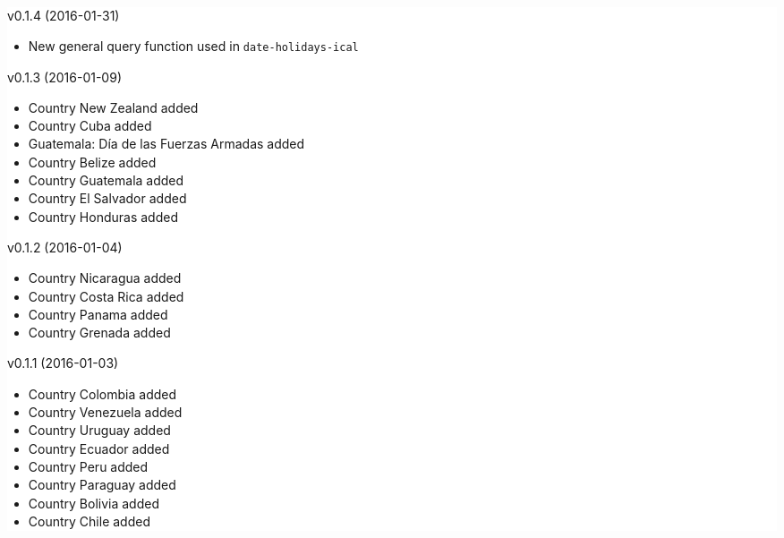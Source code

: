 v0.1.4 (2016-01-31)
* New general query function used in `date-holidays-ical`

v0.1.3 (2016-01-09)
* Country New Zealand added
* Country Cuba added
* Guatemala: Día de las Fuerzas Armadas added
* Country Belize added
* Country Guatemala added
* Country El Salvador added
* Country Honduras added

v0.1.2 (2016-01-04)
* Country Nicaragua added
* Country Costa Rica added
* Country Panama added
* Country Grenada added

v0.1.1 (2016-01-03)
* Country Colombia added
* Country Venezuela added
* Country Uruguay added
* Country Ecuador added
* Country Peru added
* Country Paraguay added
* Country Bolivia added
* Country Chile added
